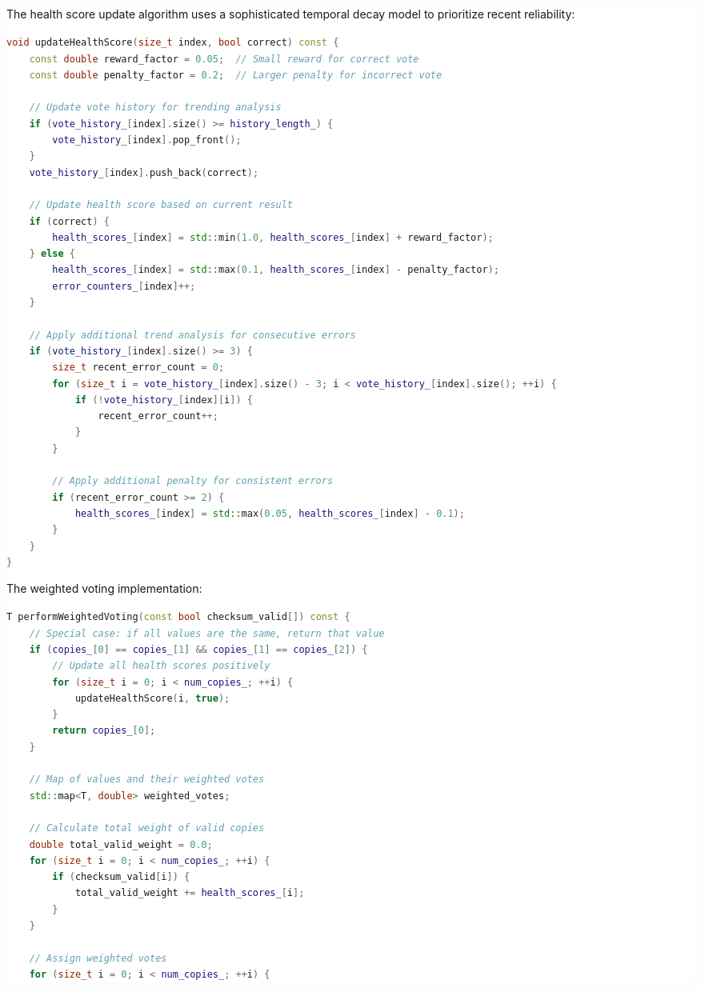 The health score update algorithm uses a sophisticated temporal decay model to prioritize recent reliability:

```cpp
void updateHealthScore(size_t index, bool correct) const {
    const double reward_factor = 0.05;  // Small reward for correct vote
    const double penalty_factor = 0.2;  // Larger penalty for incorrect vote
    
    // Update vote history for trending analysis
    if (vote_history_[index].size() >= history_length_) {
        vote_history_[index].pop_front();
    }
    vote_history_[index].push_back(correct);
    
    // Update health score based on current result
    if (correct) {
        health_scores_[index] = std::min(1.0, health_scores_[index] + reward_factor);
    } else {
        health_scores_[index] = std::max(0.1, health_scores_[index] - penalty_factor);
        error_counters_[index]++;
    }
    
    // Apply additional trend analysis for consecutive errors
    if (vote_history_[index].size() >= 3) {
        size_t recent_error_count = 0;
        for (size_t i = vote_history_[index].size() - 3; i < vote_history_[index].size(); ++i) {
            if (!vote_history_[index][i]) {
                recent_error_count++;
            }
        }
        
        // Apply additional penalty for consistent errors
        if (recent_error_count >= 2) {
            health_scores_[index] = std::max(0.05, health_scores_[index] - 0.1);
        }
    }
}
```

The weighted voting implementation:

```cpp
T performWeightedVoting(const bool checksum_valid[]) const {
    // Special case: if all values are the same, return that value
    if (copies_[0] == copies_[1] && copies_[1] == copies_[2]) {
        // Update all health scores positively
        for (size_t i = 0; i < num_copies_; ++i) {
            updateHealthScore(i, true);
        }
        return copies_[0];
    }
    
    // Map of values and their weighted votes
    std::map<T, double> weighted_votes;
    
    // Calculate total weight of valid copies
    double total_valid_weight = 0.0;
    for (size_t i = 0; i < num_copies_; ++i) {
        if (checksum_valid[i]) {
            total_valid_weight += health_scores_[i];
        }
    }
    
    // Assign weighted votes
    for (size_t i = 0; i < num_copies_; ++i) {
```